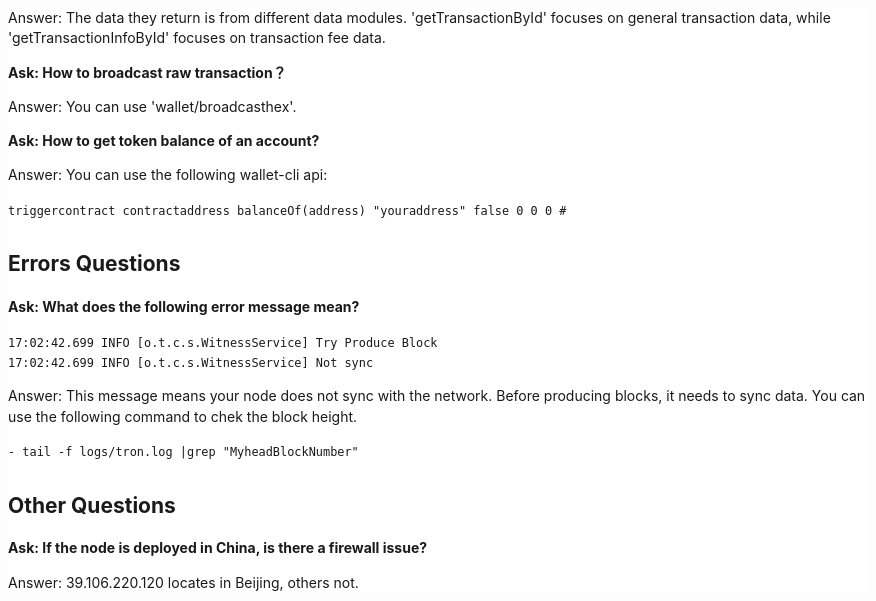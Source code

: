 Answer: The data they return is from different data modules. 'getTransactionById' focuses on general transaction data, while 'getTransactionInfoById' focuses on transaction fee data.  

**Ask: How to broadcast raw transaction？**

Answer: You can use 'wallet/broadcasthex'.  

**Ask: How to get token balance of an account?**

Answer: You can use the following wallet-cli api:

```text
triggercontract contractaddress balanceOf(address) "youraddress" false 0 0 0 #
```

## Errors Questions

**Ask: What does the following error message mean?**
```text
17:02:42.699 INFO [o.t.c.s.WitnessService] Try Produce Block
17:02:42.699 INFO [o.t.c.s.WitnessService] Not sync
```
Answer: This message means your node does not sync with the network. Before producing blocks, it needs to sync data. You can use the following command to chek the block height.
```text              
- tail -f logs/tron.log |grep "MyheadBlockNumber"
```

## Other Questions

**Ask: If the node is deployed in China, is there a firewall issue?**

Answer: 39.106.220.120 locates in Beijing, others not.






























 